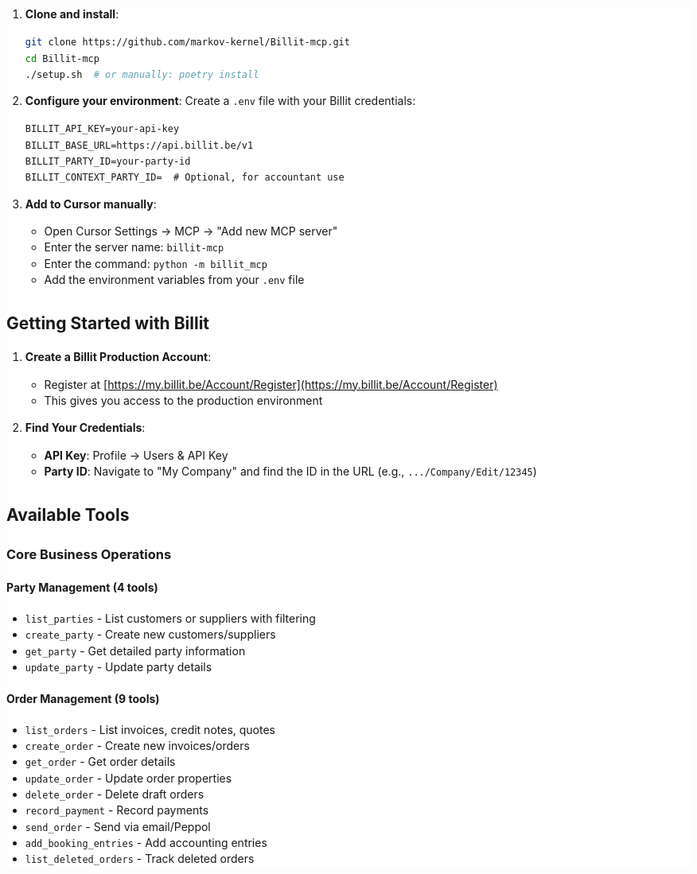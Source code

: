 1. **Clone and install**:
   ```bash
   git clone https://github.com/markov-kernel/Billit-mcp.git
   cd Billit-mcp
   ./setup.sh  # or manually: poetry install
   ```

2. **Configure your environment**:
   Create a `.env` file with your Billit credentials:
   ```env
   BILLIT_API_KEY=your-api-key
   BILLIT_BASE_URL=https://api.billit.be/v1
   BILLIT_PARTY_ID=your-party-id
   BILLIT_CONTEXT_PARTY_ID=  # Optional, for accountant use
   ```

3. **Add to Cursor manually**:
   - Open Cursor Settings → MCP → "Add new MCP server"
   - Enter the server name: `billit-mcp`
   - Enter the command: `python -m billit_mcp`
   - Add the environment variables from your `.env` file

## Getting Started with Billit

1. **Create a Billit Production Account**:
   - Register at [https://my.billit.be/Account/Register](https://my.billit.be/Account/Register)
   - This gives you access to the production environment

2. **Find Your Credentials**:
   - **API Key**: Profile → Users & API Key
   - **Party ID**: Navigate to "My Company" and find the ID in the URL (e.g., `.../Company/Edit/12345`)

## Available Tools

### Core Business Operations

#### Party Management (4 tools)
- `list_parties` - List customers or suppliers with filtering
- `create_party` - Create new customers/suppliers
- `get_party` - Get detailed party information
- `update_party` - Update party details

#### Order Management (9 tools)
- `list_orders` - List invoices, credit notes, quotes
- `create_order` - Create new invoices/orders
- `get_order` - Get order details
- `update_order` - Update order properties
- `delete_order` - Delete draft orders
- `record_payment` - Record payments
- `send_order` - Send via email/Peppol
- `add_booking_entries` - Add accounting entries
- `list_deleted_orders` - Track deleted orders
